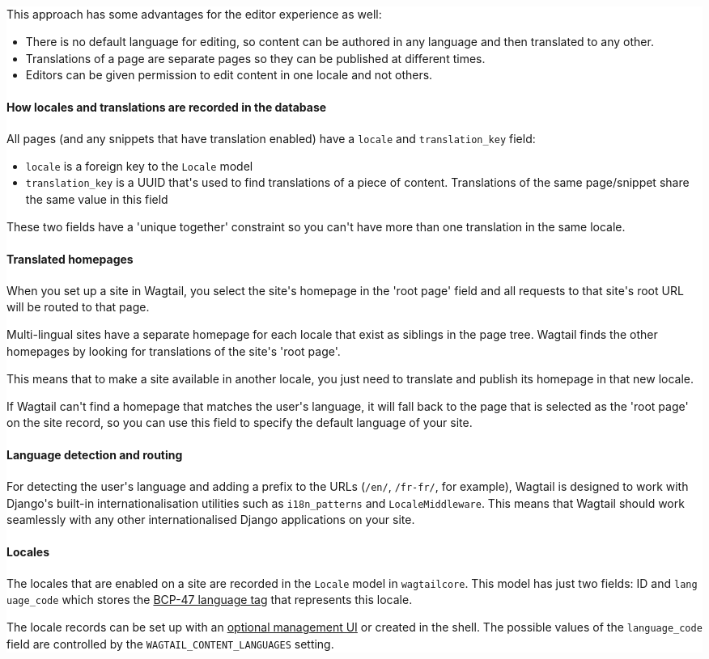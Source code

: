 This approach has some advantages for the editor experience as well:

-   There is no default language for editing, so content can be authored in any
    language and then translated to any other.
-   Translations of a page are separate pages so they can be published at
    different times.
-   Editors can be given permission to edit content in one locale and not others.

#### How locales and translations are recorded in the database

All pages (and any snippets that have translation enabled) have a `locale` and
`translation_key` field:

-   `locale` is a foreign key to the `Locale` model
-   `translation_key` is a UUID that's used to find translations of a piece of content.
    Translations of the same page/snippet share the same value in this field

These two fields have a 'unique together' constraint so you can't have more than
one translation in the same locale.

#### Translated homepages

When you set up a site in Wagtail, you select the site's homepage in the 'root page'
field and all requests to that site's root URL will be routed to that page.

Multi-lingual sites have a separate homepage for each locale that exist as siblings
in the page tree. Wagtail finds the other homepages by looking for translations of
the site's 'root page'.

This means that to make a site available in another locale, you just need to
translate and publish its homepage in that new locale.

If Wagtail can't find a homepage that matches the user's language, it will fall back
to the page that is selected as the 'root page' on the site record, so you can use
this field to specify the default language of your site.

#### Language detection and routing

For detecting the user's language and adding a prefix to the URLs
(`/en/`, `/fr-fr/`, for example), Wagtail is designed to work with Django's
built-in internationalisation utilities such as `i18n_patterns` and
`LocaleMiddleware`. This means that Wagtail should work seamlessly with any
other internationalised Django applications on your site.

#### Locales

The locales that are enabled on a site are recorded in the `Locale` model in
`wagtailcore`. This model has just two fields: ID and `language_code` which
stores the [BCP-47 language tag](https://en.wikipedia.org/wiki/IETF_language_tag)
that represents this locale.

The locale records can be set up with an [optional management UI](enabling_locale_management) or created
in the shell. The possible values of the `language_code` field are controlled
by the `WAGTAIL_CONTENT_LANGUAGES` setting.
